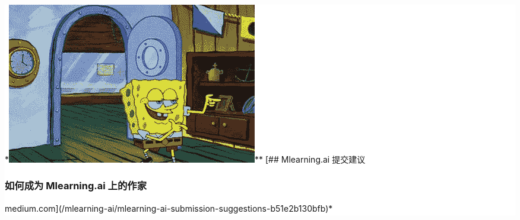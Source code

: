 *![](img/00ef864a333b011d70ea4a676b02e1e0.png)**[](/mlearning-ai/mlearning-ai-submission-suggestions-b51e2b130bfb) [## Mlearning.ai 提交建议

### 如何成为 Mlearning.ai 上的作家

medium.com](/mlearning-ai/mlearning-ai-submission-suggestions-b51e2b130bfb)*